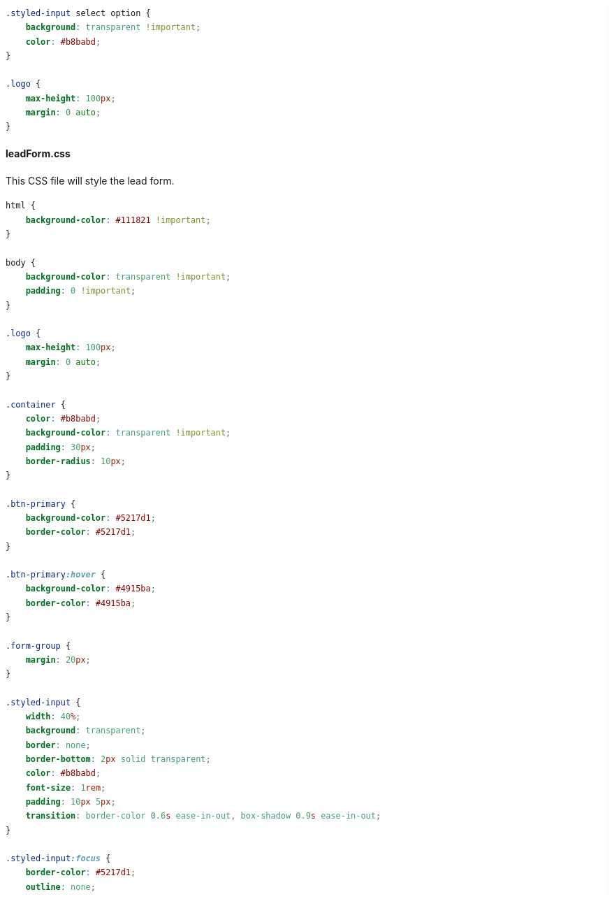 ```css  
.styled-input select option {  
    background: transparent !important;  
    color: #b8babd;  
}  
  
.logo {  
    max-height: 100px;  
    margin: 0 auto;  
}  
```  

#### leadForm.css
This CSS file will style the lead form.

```css  
html {  
    background-color: #111821 !important;  
}  
  
body {  
    background-color: transparent !important;  
    padding: 0 !important;  
}  
  
.logo {  
    max-height: 100px;  
    margin: 0 auto;  
}  
  
.container {  
    color: #b8babd;  
    background-color: transparent !important;  
    padding: 30px;  
    border-radius: 10px;  
}  
  
.btn-primary {  
    background-color: #5217d1;  
    border-color: #5217d1;  
}  
  
.btn-primary:hover {  
    background-color: #4915ba;  
    border-color: #4915ba;  
}  
  
.form-group {  
    margin: 20px;  
}  
  
.styled-input {  
    width: 40%;  
    background: transparent;  
    border: none;  
    border-bottom: 2px solid transparent;  
    color: #b8babd;  
    font-size: 1rem;  
    padding: 10px 5px;  
    transition: border-color 0.6s ease-in-out, box-shadow 0.9s ease-in-out;  
}  
  
.styled-input:focus {  
    border-color: #5217d1;  
    outline: none;  
```